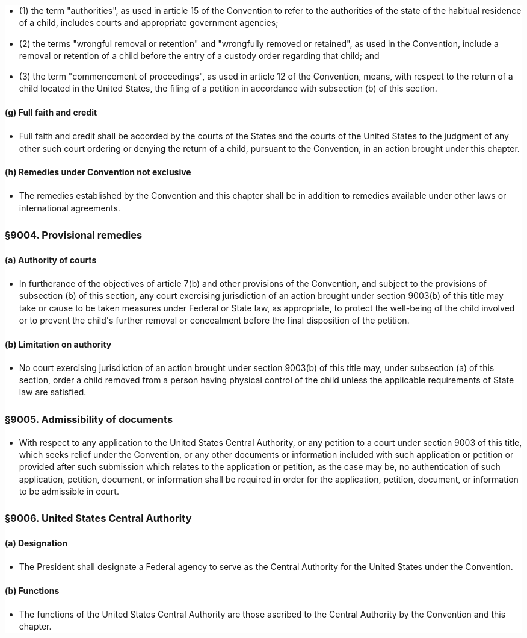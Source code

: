   * (1) the term "authorities", as used in article 15 of the Convention to refer to the authorities of the state of the habitual residence of a child, includes courts and appropriate government agencies;

  * (2) the terms "wrongful removal or retention" and "wrongfully removed or retained", as used in the Convention, include a removal or retention of a child before the entry of a custody order regarding that child; and

  * (3) the term "commencement of proceedings", as used in article 12 of the Convention, means, with respect to the return of a child located in the United States, the filing of a petition in accordance with subsection (b) of this section.

#### (g) Full faith and credit
* Full faith and credit shall be accorded by the courts of the States and the courts of the United States to the judgment of any other such court ordering or denying the return of a child, pursuant to the Convention, in an action brought under this chapter.

#### (h) Remedies under Convention not exclusive
* The remedies established by the Convention and this chapter shall be in addition to remedies available under other laws or international agreements.

### §9004. Provisional remedies
#### (a) Authority of courts
* In furtherance of the objectives of article 7(b) and other provisions of the Convention, and subject to the provisions of subsection (b) of this section, any court exercising jurisdiction of an action brought under section 9003(b) of this title may take or cause to be taken measures under Federal or State law, as appropriate, to protect the well-being of the child involved or to prevent the child's further removal or concealment before the final disposition of the petition.

#### (b) Limitation on authority
* No court exercising jurisdiction of an action brought under section 9003(b) of this title may, under subsection (a) of this section, order a child removed from a person having physical control of the child unless the applicable requirements of State law are satisfied.

### §9005. Admissibility of documents
* With respect to any application to the United States Central Authority, or any petition to a court under section 9003 of this title, which seeks relief under the Convention, or any other documents or information included with such application or petition or provided after such submission which relates to the application or petition, as the case may be, no authentication of such application, petition, document, or information shall be required in order for the application, petition, document, or information to be admissible in court.

### §9006. United States Central Authority
#### (a) Designation
* The President shall designate a Federal agency to serve as the Central Authority for the United States under the Convention.

#### (b) Functions
* The functions of the United States Central Authority are those ascribed to the Central Authority by the Convention and this chapter.
